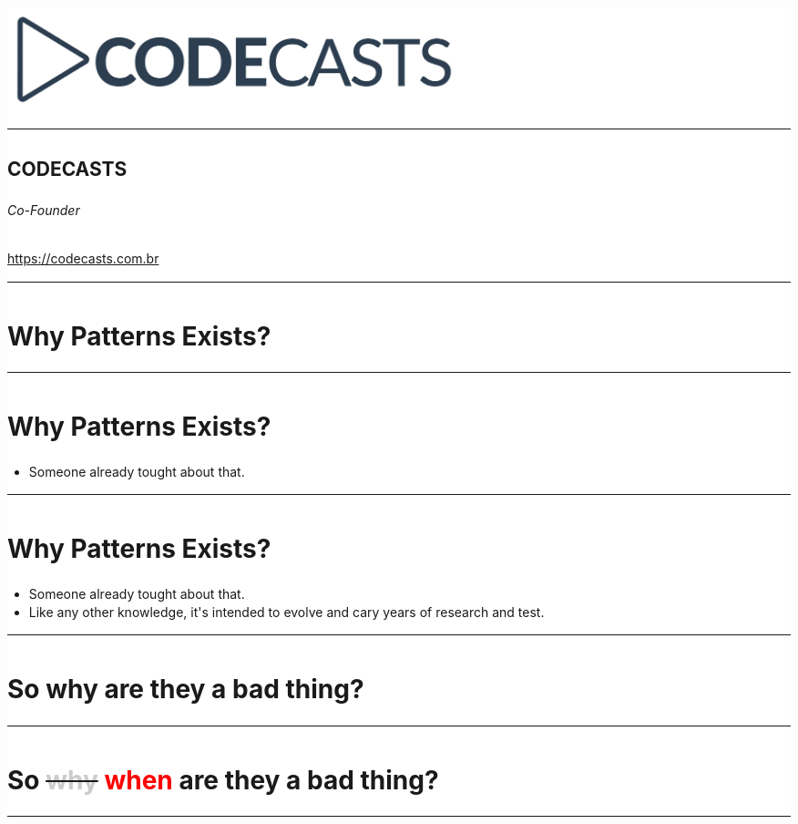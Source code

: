 
<img src="images/codecasts.png" style="width: 500px">

<div><hr></div>

## CODECASTS
###### Co-Founder


https://codecasts.com.br

---

# Why Patterns Exists?

---

# Why Patterns Exists?

- Someone already tought about that.

---

# Why Patterns Exists?

- Someone already tought about that.
- Like any other knowledge, it's intended to evolve and cary years of research and test.

---

# So why are they a bad thing?

---

# So ~~<b style="color: #ccc">why</b>~~ <b style="color: #ff0000">when</b> are they a bad thing?

---
